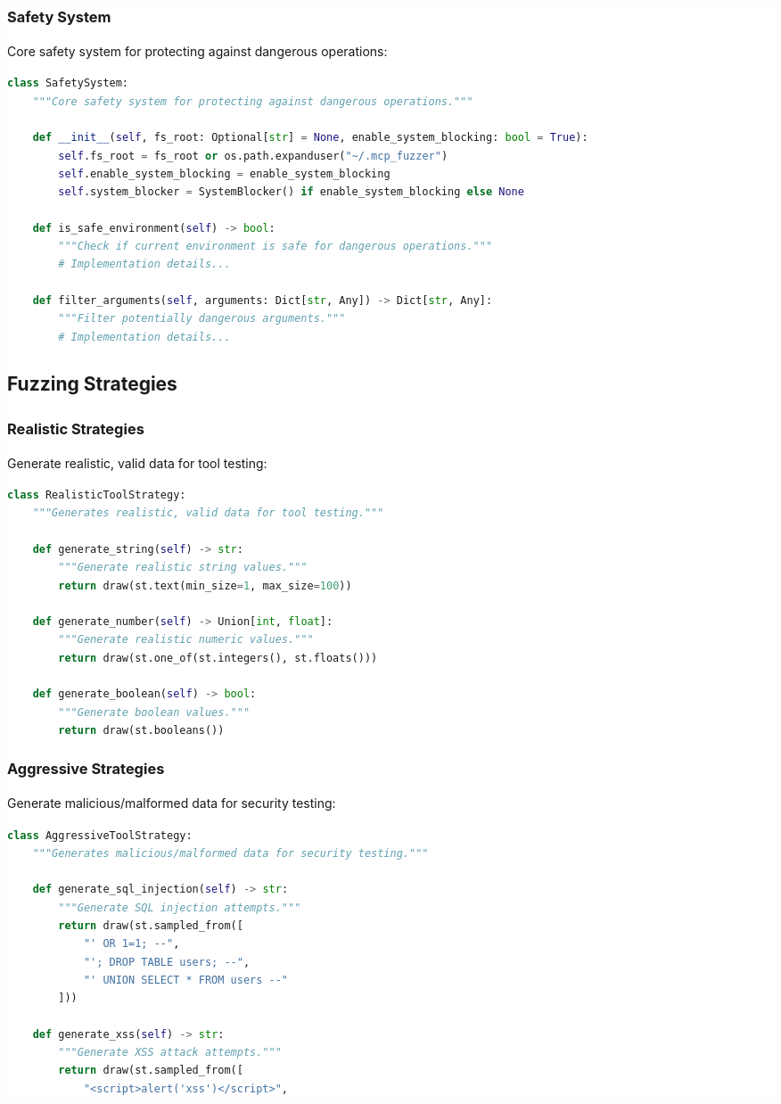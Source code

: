 ### Safety System

Core safety system for protecting against dangerous operations:

```python
class SafetySystem:
    """Core safety system for protecting against dangerous operations."""

    def __init__(self, fs_root: Optional[str] = None, enable_system_blocking: bool = True):
        self.fs_root = fs_root or os.path.expanduser("~/.mcp_fuzzer")
        self.enable_system_blocking = enable_system_blocking
        self.system_blocker = SystemBlocker() if enable_system_blocking else None

    def is_safe_environment(self) -> bool:
        """Check if current environment is safe for dangerous operations."""
        # Implementation details...

    def filter_arguments(self, arguments: Dict[str, Any]) -> Dict[str, Any]:
        """Filter potentially dangerous arguments."""
        # Implementation details...
```

## Fuzzing Strategies

### Realistic Strategies

Generate realistic, valid data for tool testing:

```python
class RealisticToolStrategy:
    """Generates realistic, valid data for tool testing."""

    def generate_string(self) -> str:
        """Generate realistic string values."""
        return draw(st.text(min_size=1, max_size=100))

    def generate_number(self) -> Union[int, float]:
        """Generate realistic numeric values."""
        return draw(st.one_of(st.integers(), st.floats()))

    def generate_boolean(self) -> bool:
        """Generate boolean values."""
        return draw(st.booleans())
```

### Aggressive Strategies

Generate malicious/malformed data for security testing:

```python
class AggressiveToolStrategy:
    """Generates malicious/malformed data for security testing."""

    def generate_sql_injection(self) -> str:
        """Generate SQL injection attempts."""
        return draw(st.sampled_from([
            "' OR 1=1; --",
            "'; DROP TABLE users; --",
            "' UNION SELECT * FROM users --"
        ]))

    def generate_xss(self) -> str:
        """Generate XSS attack attempts."""
        return draw(st.sampled_from([
            "<script>alert('xss')</script>",
```